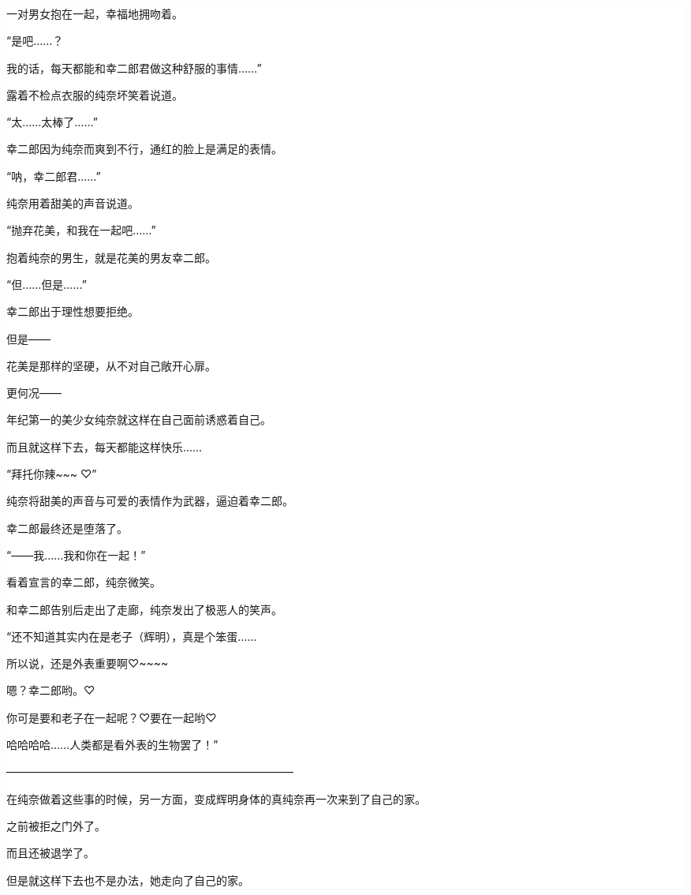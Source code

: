 一对男女抱在一起，幸福地拥吻着。

“是吧……？

我的话，每天都能和幸二郎君做这种舒服的事情……”

露着不检点衣服的纯奈坏笑着说道。

“太……太棒了……”

幸二郎因为纯奈而爽到不行，通红的脸上是满足的表情。

“呐，幸二郎君……”

纯奈用着甜美的声音说道。

“抛弃花美，和我在一起吧……”

抱着纯奈的男生，就是花美的男友幸二郎。

“但……但是……”

幸二郎出于理性想要拒绝。

但是——

花美是那样的坚硬，从不对自己敞开心扉。

更何况——

年纪第一的美少女纯奈就这样在自己面前诱惑着自己。

而且就这样下去，每天都能这样快乐……

“拜托你辣~~~ ♡”

纯奈将甜美的声音与可爱的表情作为武器，逼迫着幸二郎。

幸二郎最终还是堕落了。

“——我……我和你在一起！”

看着宣言的幸二郎，纯奈微笑。

和幸二郎告别后走出了走廊，纯奈发出了极恶人的笑声。

“还不知道其实内在是老子（辉明），真是个笨蛋……

所以说，还是外表重要啊♡~~~~

嗯？幸二郎哟。♡

你可是要和老子在一起呢？♡要在一起哟♡

哈哈哈哈……人类都是看外表的生物罢了！”

——————————————————————————

在纯奈做着这些事的时候，另一方面，变成辉明身体的真纯奈再一次来到了自己的家。

之前被拒之门外了。

而且还被退学了。

但是就这样下去也不是办法，她走向了自己的家。
